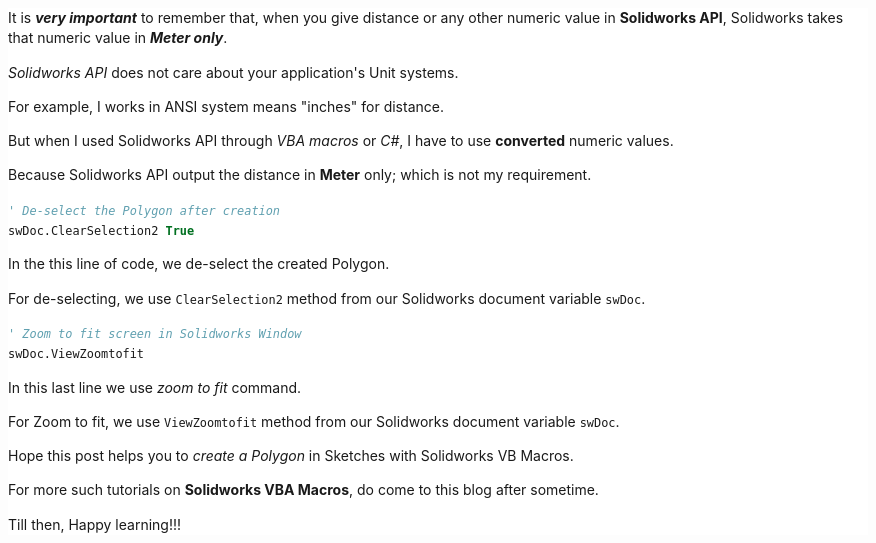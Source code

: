 It is ***very important*** to remember that, when you give distance or any other numeric value in **Solidworks API**, Solidworks takes that numeric value in ***Meter only***.

*Solidworks API* does not care about your application's Unit systems.

For example, I works in ANSI system means "inches" for distance. 

But when I used Solidworks API through *VBA macros* or *C#*, I have to use **converted** numeric values.

Because Solidworks API output the distance in **Meter** only; which is not my requirement.

```vb
' De-select the Polygon after creation
swDoc.ClearSelection2 True
```

In the this line of code, we de-select the created Polygon.

For de-selecting, we use `ClearSelection2` method from our Solidworks document variable `swDoc`.

```vb
' Zoom to fit screen in Solidworks Window
swDoc.ViewZoomtofit
```

In this last line we use *zoom to fit* command.

For Zoom to fit, we use `ViewZoomtofit` method from our Solidworks document variable `swDoc`. 

Hope this post helps you to *create a Polygon* in Sketches with Solidworks VB Macros.

For more such tutorials on **Solidworks VBA Macros**, do come to this blog after sometime.

Till then, Happy learning!!!


